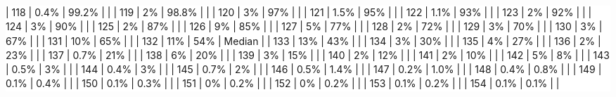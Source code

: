 | 118 | 0.4% | 99.2% |  |
| 119 | 2% | 98.8% |  |
| 120 | 3% | 97% |  |
| 121 | 1.5% | 95% |  |
| 122 | 1.1% | 93% |  |
| 123 | 2% | 92% |  |
| 124 | 3% | 90% |  |
| 125 | 2% | 87% |  |
| 126 | 9% | 85% |  |
| 127 | 5% | 77% |  |
| 128 | 2% | 72% |  |
| 129 | 3% | 70% |  |
| 130 | 3% | 67% |  |
| 131 | 10% | 65% |  |
| 132 | 11% | 54% | Median |
| 133 | 13% | 43% |  |
| 134 | 3% | 30% |  |
| 135 | 4% | 27% |  |
| 136 | 2% | 23% |  |
| 137 | 0.7% | 21% |  |
| 138 | 6% | 20% |  |
| 139 | 3% | 15% |  |
| 140 | 2% | 12% |  |
| 141 | 2% | 10% |  |
| 142 | 5% | 8% |  |
| 143 | 0.5% | 3% |  |
| 144 | 0.4% | 3% |  |
| 145 | 0.7% | 2% |  |
| 146 | 0.5% | 1.4% |  |
| 147 | 0.2% | 1.0% |  |
| 148 | 0.4% | 0.8% |  |
| 149 | 0.1% | 0.4% |  |
| 150 | 0.1% | 0.3% |  |
| 151 | 0% | 0.2% |  |
| 152 | 0% | 0.2% |  |
| 153 | 0.1% | 0.2% |  |
| 154 | 0.1% | 0.1% |  |